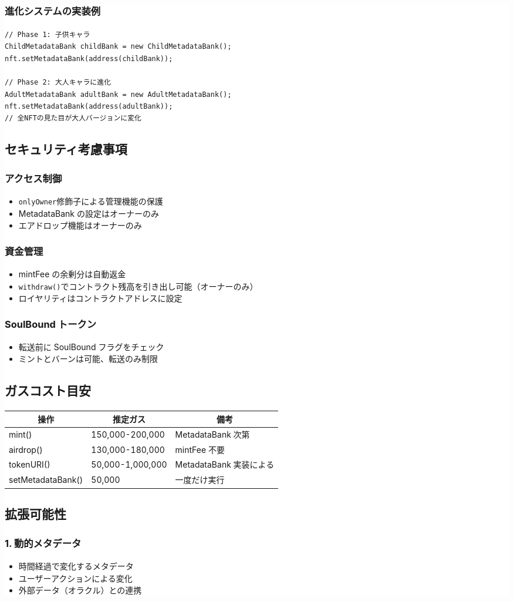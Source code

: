 ### 進化システムの実装例

```solidity
// Phase 1: 子供キャラ
ChildMetadataBank childBank = new ChildMetadataBank();
nft.setMetadataBank(address(childBank));

// Phase 2: 大人キャラに進化
AdultMetadataBank adultBank = new AdultMetadataBank();
nft.setMetadataBank(address(adultBank));
// 全NFTの見た目が大人バージョンに変化
```

## セキュリティ考慮事項

### アクセス制御

- `onlyOwner`修飾子による管理機能の保護
- MetadataBank の設定はオーナーのみ
- エアドロップ機能はオーナーのみ

### 資金管理

- mintFee の余剰分は自動返金
- `withdraw()`でコントラクト残高を引き出し可能（オーナーのみ）
- ロイヤリティはコントラクトアドレスに設定

### SoulBound トークン

- 転送前に SoulBound フラグをチェック
- ミントとバーンは可能、転送のみ制限

## ガスコスト目安

| 操作              | 推定ガス         | 備考                    |
| ----------------- | ---------------- | ----------------------- |
| mint()            | 150,000-200,000  | MetadataBank 次第       |
| airdrop()         | 130,000-180,000  | mintFee 不要            |
| tokenURI()        | 50,000-1,000,000 | MetadataBank 実装による |
| setMetadataBank() | 50,000           | 一度だけ実行            |

## 拡張可能性

### 1. 動的メタデータ

- 時間経過で変化するメタデータ
- ユーザーアクションによる変化
- 外部データ（オラクル）との連携
